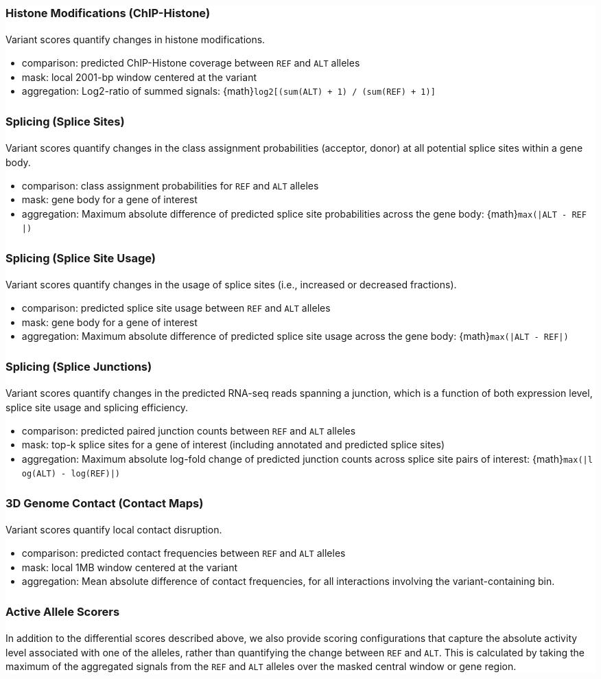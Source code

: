 ### Histone Modifications (ChIP-Histone)

Variant scores quantify changes in histone modifications.

*   comparison: predicted ChIP-Histone coverage between `REF` and `ALT` alleles
*   mask: local 2001-bp window centered at the variant
*   aggregation: Log2-ratio of summed signals: {math}`log2[(sum(ALT) + 1) /
    (sum(REF) + 1)]`

### Splicing (Splice Sites)

Variant scores quantify changes in the class assignment probabilities (acceptor,
donor) at all potential splice sites within a gene body.

*   comparison: class assignment probabilities for `REF` and `ALT` alleles
*   mask: gene body for a gene of interest
*   aggregation: Maximum absolute difference of predicted splice site
    probabilities across the gene body: {math}`max(|ALT - REF|)`

### Splicing (Splice Site Usage)

Variant scores quantify changes in the usage of splice sites (i.e., increased or
decreased fractions).

*   comparison: predicted splice site usage between `REF` and `ALT` alleles
*   mask: gene body for a gene of interest
*   aggregation: Maximum absolute difference of predicted splice site usage
    across the gene body: {math}`max(|ALT - REF|)`

### Splicing (Splice Junctions)

Variant scores quantify changes in the predicted RNA-seq reads spanning a
junction, which is a function of both expression level, splice site usage and
splicing efficiency.

*   comparison: predicted paired junction counts between `REF` and `ALT` alleles
*   mask: top-k splice sites for a gene of interest (including annotated and
    predicted splice sites)
*   aggregation: Maximum absolute log-fold change of predicted junction counts
    across splice site pairs of interest: {math}`max(|log(ALT) - log(REF)|)`

### 3D Genome Contact (Contact Maps)

Variant scores quantify local contact disruption.

*   comparison: predicted contact frequencies between `REF` and `ALT` alleles
*   mask: local 1MB window centered at the variant
*   aggregation: Mean absolute difference of contact frequencies, for all
    interactions involving the variant-containing bin.

### Active Allele Scorers

In addition to the differential scores described above, we also provide scoring
configurations that capture the absolute activity level associated with one of
the alleles, rather than quantifying the change between `REF` and `ALT`. This is
calculated by taking the maximum of the aggregated signals from the `REF` and
`ALT` alleles over the masked central window or gene region.
